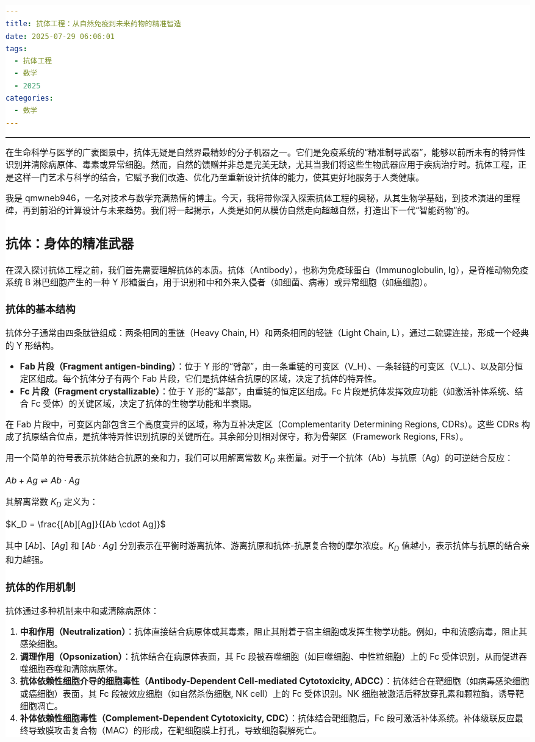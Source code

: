```yaml
---
title: 抗体工程：从自然免疫到未来药物的精准智造
date: 2025-07-29 06:06:01
tags:
  - 抗体工程
  - 数学
  - 2025
categories:
  - 数学
---
```


---

在生命科学与医学的广袤图景中，抗体无疑是自然界最精妙的分子机器之一。它们是免疫系统的“精准制导武器”，能够以前所未有的特异性识别并清除病原体、毒素或异常细胞。然而，自然的馈赠并非总是完美无缺，尤其当我们将这些生物武器应用于疾病治疗时。抗体工程，正是这样一门艺术与科学的结合，它赋予我们改造、优化乃至重新设计抗体的能力，使其更好地服务于人类健康。

我是 qmwneb946，一名对技术与数学充满热情的博主。今天，我将带你深入探索抗体工程的奥秘，从其生物学基础，到技术演进的里程碑，再到前沿的计算设计与未来趋势。我们将一起揭示，人类是如何从模仿自然走向超越自然，打造出下一代“智能药物”的。

## 抗体：身体的精准武器

在深入探讨抗体工程之前，我们首先需要理解抗体的本质。抗体（Antibody），也称为免疫球蛋白（Immunoglobulin, Ig），是脊椎动物免疫系统 B 淋巴细胞产生的一种 Y 形糖蛋白，用于识别和中和外来入侵者（如细菌、病毒）或异常细胞（如癌细胞）。

### 抗体的基本结构

抗体分子通常由四条肽链组成：两条相同的重链（Heavy Chain, H）和两条相同的轻链（Light Chain, L），通过二硫键连接，形成一个经典的 Y 形结构。

*   **Fab 片段（Fragment antigen-binding）**：位于 Y 形的“臂部”，由一条重链的可变区（V_H）、一条轻链的可变区（V_L）、以及部分恒定区组成。每个抗体分子有两个 Fab 片段，它们是抗体结合抗原的区域，决定了抗体的特异性。
*   **Fc 片段（Fragment crystallizable）**：位于 Y 形的“茎部”，由重链的恒定区组成。Fc 片段是抗体发挥效应功能（如激活补体系统、结合 Fc 受体）的关键区域，决定了抗体的生物学功能和半衰期。

在 Fab 片段中，可变区内部包含三个高度变异的区域，称为互补决定区（Complementarity Determining Regions, CDRs）。这些 CDRs 构成了抗原结合位点，是抗体特异性识别抗原的关键所在。其余部分则相对保守，称为骨架区（Framework Regions, FRs）。

用一个简单的符号表示抗体结合抗原的亲和力，我们可以用解离常数 $K_D$ 来衡量。对于一个抗体（Ab）与抗原（Ag）的可逆结合反应：

$Ab + Ag \rightleftharpoons Ab \cdot Ag$

其解离常数 $K_D$ 定义为：

$K_D = \frac{[Ab][Ag]}{[Ab \cdot Ag]}$

其中 $[Ab]$、$[Ag]$ 和 $[Ab \cdot Ag]$ 分别表示在平衡时游离抗体、游离抗原和抗体-抗原复合物的摩尔浓度。$K_D$ 值越小，表示抗体与抗原的结合亲和力越强。

### 抗体的作用机制

抗体通过多种机制来中和或清除病原体：

1.  **中和作用（Neutralization）**：抗体直接结合病原体或其毒素，阻止其附着于宿主细胞或发挥生物学功能。例如，中和流感病毒，阻止其感染细胞。
2.  **调理作用（Opsonization）**：抗体结合在病原体表面，其 Fc 段被吞噬细胞（如巨噬细胞、中性粒细胞）上的 Fc 受体识别，从而促进吞噬细胞吞噬和清除病原体。
3.  **抗体依赖性细胞介导的细胞毒性（Antibody-Dependent Cell-mediated Cytotoxicity, ADCC）**：抗体结合在靶细胞（如病毒感染细胞或癌细胞）表面，其 Fc 段被效应细胞（如自然杀伤细胞, NK cell）上的 Fc 受体识别。NK 细胞被激活后释放穿孔素和颗粒酶，诱导靶细胞凋亡。
4.  **补体依赖性细胞毒性（Complement-Dependent Cytotoxicity, CDC）**：抗体结合靶细胞后，Fc 段可激活补体系统。补体级联反应最终导致膜攻击复合物（MAC）的形成，在靶细胞膜上打孔，导致细胞裂解死亡。
